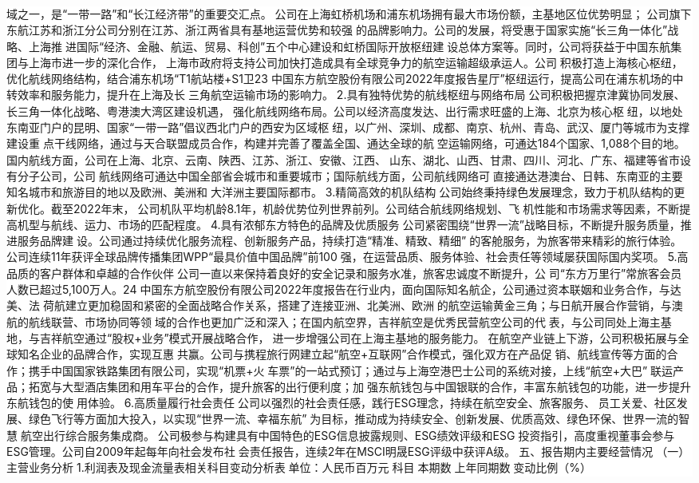 域之一，是“一带一路”和“长江经济带”的重要交汇点。
公司在上海虹桥机场和浦东机场拥有最大市场份额，主基地区位优势明显；
公司旗下东航江苏和浙江分公司分别在江苏、浙江两省具有基地运营优势和较强
的品牌影响力。公司的发展，将受惠于国家实施“长三角一体化”战略、上海推
进国际“经济、金融、航运、贸易、科创”五个中心建设和虹桥国际开放枢纽建
设总体方案等。同时，公司将获益于中国东航集团与上海市进一步的深化合作，
上海市政府将支持公司加快打造成具有全球竞争力的航空运输超级承运人。公司
积极打造上海核心枢纽，优化航线网络结构，结合浦东机场“T1航站楼+S1卫23
中国东方航空股份有限公司2022年度报告星厅”枢纽运行，提高公司在浦东机场的中转效率和服务能力，提升在上海及长
三角航空运输市场的影响力。
2.具有独特优势的航线枢纽与网络布局
公司积极把握京津冀协同发展、长三角一体化战略、粤港澳大湾区建设机遇，
强化航线网络布局。公司以经济高度发达、出行需求旺盛的上海、北京为核心枢
纽，以地处东南亚门户的昆明、国家“一带一路”倡议西北门户的西安为区域枢
纽，以广州、深圳、成都、南京、杭州、青岛、武汉、厦门等城市为支撑建设重
点干线网络，通过与天合联盟成员合作，构建并完善了覆盖全国、通达全球的航
空运输网络，可通达184个国家、1,088个目的地。
国内航线方面，公司在上海、北京、云南、陕西、江苏、浙江、安徽、江西、
山东、湖北、山西、甘肃、四川、河北、广东、福建等省市设有分子公司，公司
航线网络可通达中国全部省会城市和重要城市；国际航线方面，公司航线网络可
直接通达港澳台、日韩、东南亚的主要知名城市和旅游目的地以及欧洲、美洲和
大洋洲主要国际都市。
3.精简高效的机队结构
公司始终秉持绿色发展理念，致力于机队结构的更新优化。截至2022年末，
公司机队平均机龄8.1年，机龄优势位列世界前列。公司结合航线网络规划、飞
机性能和市场需求等因素，不断提高机型与航线、运力、市场的匹配程度。
4.具有浓郁东方特色的品牌及优质服务
公司紧密围绕“世界一流”战略目标，不断提升服务质量，推进服务品牌建
设。公司通过持续优化服务流程、创新服务产品，持续打造“精准、精致、精细”
的客舱服务，为旅客带来精彩的旅行体验。
公司连续11年获评全球品牌传播集团WPP“最具价值中国品牌”前100
强，在运营品质、服务体验、社会责任等领域屡获国际国内奖项。
5.高品质的客户群体和卓越的合作伙伴
公司一直以来保持着良好的安全记录和服务水准，旅客忠诚度不断提升，公
司“东方万里行”常旅客会员人数已超过5,100万人。24
中国东方航空股份有限公司2022年度报告在行业内，面向国际知名航企，公司通过资本联姻和业务合作，与达美、法
荷航建立更加稳固和紧密的全面战略合作关系，搭建了连接亚洲、北美洲、欧洲
的航空运输黄金三角；与日航开展合作营销，与澳航的航线联营、市场协同等领
域的合作也更加广泛和深入；在国内航空界，吉祥航空是优秀民营航空公司的代
表，与公司同处上海主基地，与吉祥航空通过“股权+业务”模式开展战略合作，
进一步增强公司在上海主基地的服务能力。
在航空产业链上下游，公司积极拓展与全球知名企业的品牌合作，实现互惠
共赢。公司与携程旅行网建立起“航空+互联网”合作模式，强化双方在产品促
销、航线宣传等方面的合作；携手中国国家铁路集团有限公司，实现“机票+火
车票”的一站式预订；通过与上海空港巴士公司的系统对接，上线“航空+大巴”
联运产品；拓宽与大型酒店集团和用车平台的合作，提升旅客的出行便利度；加
强东航钱包与中国银联的合作，丰富东航钱包的功能，进一步提升东航钱包的使
用体验。
6.高质量履行社会责任
公司以强烈的社会责任感，践行ESG理念，持续在航空安全、旅客服务、
员工关爱、社区发展、绿色飞行等方面加大投入，以实现“世界一流、幸福东航”
为目标，推动成为持续安全、创新发展、优质高效、绿色环保、世界一流的智慧
航空出行综合服务集成商。
公司极参与构建具有中国特色的ESG信息披露规则、ESG绩效评级和ESG
投资指引，高度重视董事会参与ESG管理。公司自2009年起每年向社会发布社
会责任报告，连续2年在MSCI明晟ESG评级中获评A级。
五、报告期内主要经营情况
（一）主营业务分析
1.利润表及现金流量表相关科目变动分析表
单位：人民币百万元
科目
本期数
上年同期数
变动比例（%）
